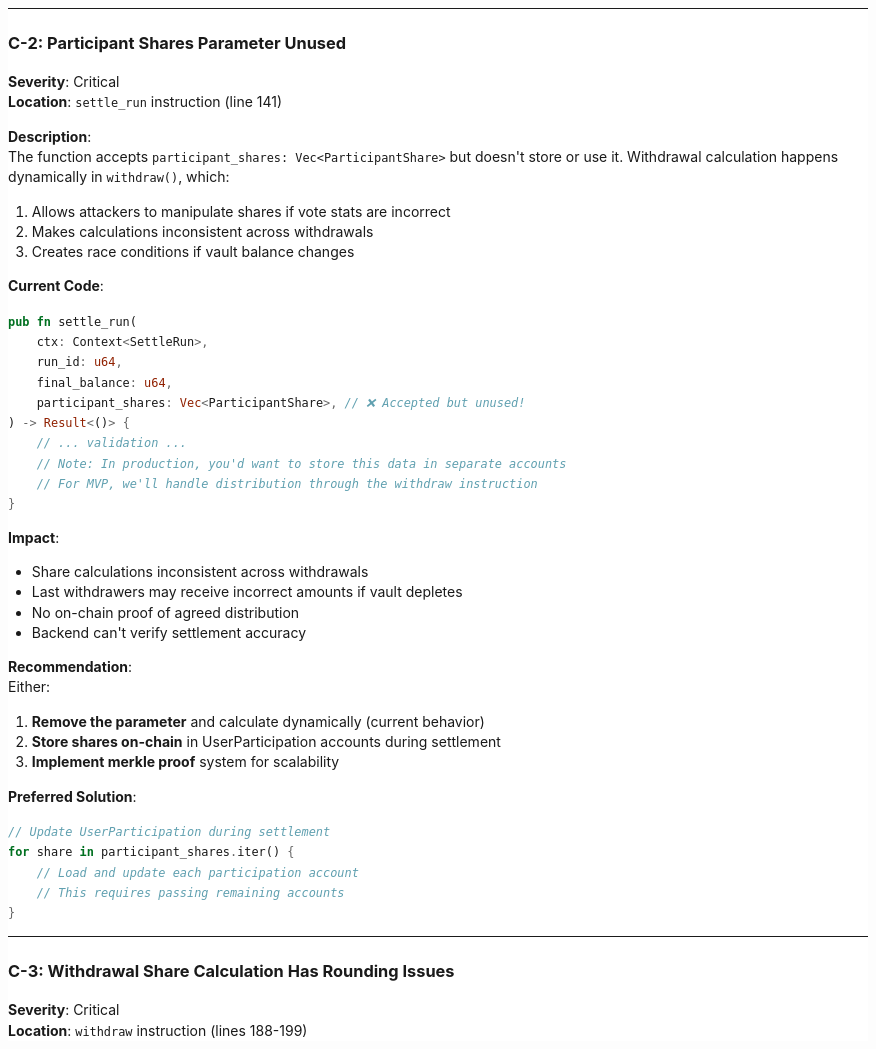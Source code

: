 
---

### C-2: Participant Shares Parameter Unused
**Severity**: Critical  
**Location**: `settle_run` instruction (line 141)

**Description**:  
The function accepts `participant_shares: Vec<ParticipantShare>` but doesn't store or use it. Withdrawal calculation happens dynamically in `withdraw()`, which:
1. Allows attackers to manipulate shares if vote stats are incorrect
2. Makes calculations inconsistent across withdrawals
3. Creates race conditions if vault balance changes

**Current Code**:
```rust
pub fn settle_run(
    ctx: Context<SettleRun>,
    run_id: u64,
    final_balance: u64,
    participant_shares: Vec<ParticipantShare>, // ❌ Accepted but unused!
) -> Result<()> {
    // ... validation ...
    // Note: In production, you'd want to store this data in separate accounts
    // For MVP, we'll handle distribution through the withdraw instruction
}
```

**Impact**:  
- Share calculations inconsistent across withdrawals
- Last withdrawers may receive incorrect amounts if vault depletes
- No on-chain proof of agreed distribution
- Backend can't verify settlement accuracy

**Recommendation**:  
Either:
1. **Remove the parameter** and calculate dynamically (current behavior)
2. **Store shares on-chain** in UserParticipation accounts during settlement
3. **Implement merkle proof** system for scalability

**Preferred Solution**:
```rust
// Update UserParticipation during settlement
for share in participant_shares.iter() {
    // Load and update each participation account
    // This requires passing remaining accounts
}
```

---

### C-3: Withdrawal Share Calculation Has Rounding Issues
**Severity**: Critical  
**Location**: `withdraw` instruction (lines 188-199)
